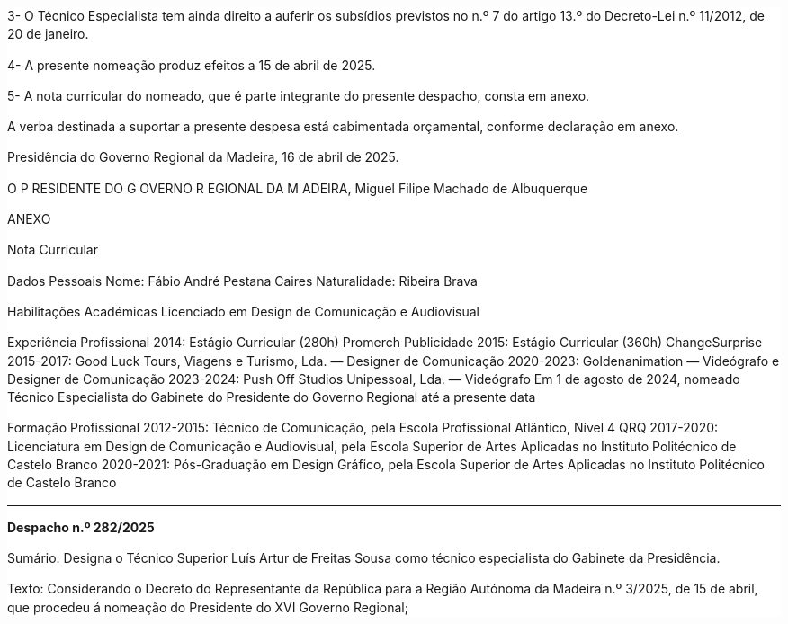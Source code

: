 3- O Técnico Especialista tem ainda direito a auferir os subsídios previstos no n.º 7 do artigo 13.º do Decreto-Lei
n.º 11/2012, de 20 de janeiro.

4- A presente nomeação produz efeitos a 15 de abril de 2025.

5- A nota curricular do nomeado, que é parte integrante do presente despacho, consta em anexo.

A verba destinada a suportar a presente despesa está cabimentada orçamental, conforme declaração em anexo.

Presidência do Governo Regional da Madeira, 16 de abril de 2025.

O P RESIDENTE DO G OVERNO R EGIONAL DA M ADEIRA, Miguel Filipe Machado de Albuquerque


ANEXO


Nota Curricular

Dados Pessoais
Nome: Fábio André Pestana Caires
Naturalidade: Ribeira Brava

Habilitações Académicas
Licenciado em Design de Comunicação e Audiovisual

Experiência Profissional
2014: Estágio Curricular (280h) Promerch Publicidade
2015: Estágio Curricular (360h) ChangeSurprise
2015-2017: Good Luck Tours, Viagens e Turismo, Lda. — Designer de
Comunicação
2020-2023: Goldenanimation — Videógrafo e Designer de Comunicação
2023-2024: Push Off Studios Unipessoal, Lda. — Videógrafo
Em 1 de agosto de 2024, nomeado Técnico Especialista do Gabinete do Presidente do Governo Regional até a presente
data


Formação Profissional
2012-2015: Técnico de Comunicação, pela Escola Profissional Atlântico, Nível
4 QRQ
2017-2020: Licenciatura em Design de Comunicação e Audiovisual, pela
Escola Superior de Artes Aplicadas no Instituto Politécnico de Castelo Branco
2020-2021: Pós-Graduação em Design Gráfico, pela Escola Superior de Artes
Aplicadas no Instituto Politécnico de Castelo Branco




---

**Despacho n.º 282/2025**


Sumário:
Designa o Técnico Superior Luís Artur de Freitas Sousa como técnico especialista do Gabinete da Presidência.

Texto:
Considerando o Decreto do Representante da República para a Região Autónoma da Madeira n.º 3/2025, de 15 de abril,
que procedeu á nomeação do Presidente do XVI Governo Regional;
